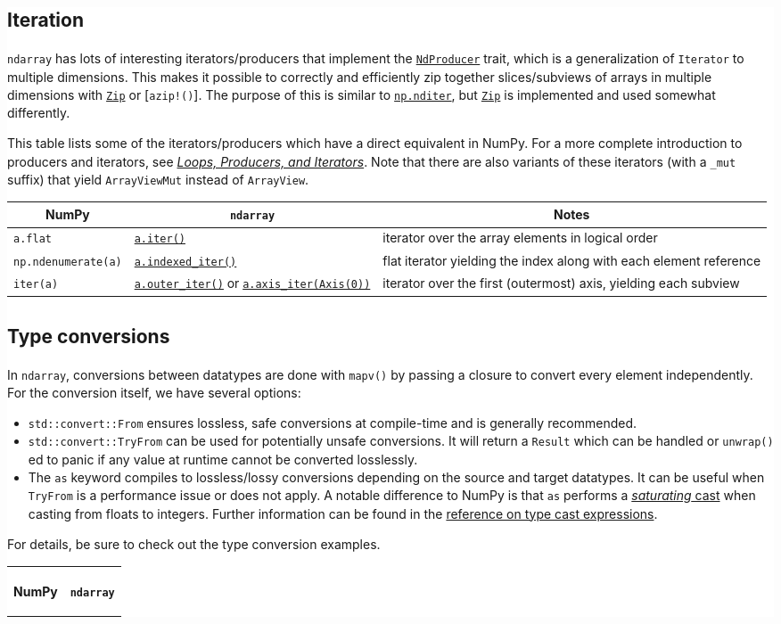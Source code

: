 
## Iteration

`ndarray` has lots of interesting iterators/producers that implement the
[`NdProducer`](crate::NdProducer) trait, which is a generalization of `Iterator`
to multiple dimensions. This makes it possible to correctly and efficiently
zip together slices/subviews of arrays in multiple dimensions with
[`Zip`] or [`azip!()`]. The purpose of this is similar to
[`np.nditer`](https://docs.scipy.org/doc/numpy/reference/generated/numpy.nditer.html),
but [`Zip`] is implemented and used somewhat differently.

This table lists some of the iterators/producers which have a direct
equivalent in NumPy. For a more complete introduction to producers and
iterators, see [*Loops, Producers, and
Iterators*](ArrayBase#loops-producers-and-iterators).
Note that there are also variants of these iterators (with a `_mut` suffix)
that yield `ArrayViewMut` instead of `ArrayView`.

NumPy | `ndarray` | Notes
------|-----------|------
`a.flat` | [`a.iter()`][.iter()] | iterator over the array elements in logical order
`np.ndenumerate(a)` | [`a.indexed_iter()`][.indexed_iter()] | flat iterator yielding the index along with each element reference
`iter(a)` | [`a.outer_iter()`][.outer_iter()] or [`a.axis_iter(Axis(0))`][.axis_iter()] | iterator over the first (outermost) axis, yielding each subview

## Type conversions

In `ndarray`, conversions between datatypes are done with `mapv()` by
passing a closure to convert every element independently.
For the conversion itself, we have several options:
- `std::convert::From` ensures lossless, safe conversions at compile-time
  and is generally recommended.
- `std::convert::TryFrom` can be used for potentially unsafe conversions. It
  will return a `Result` which can be handled or `unwrap()`ed to panic if
  any value at runtime cannot be converted losslessly.
- The `as` keyword compiles to lossless/lossy conversions depending on the
  source and target datatypes. It can be useful when `TryFrom` is a
  performance issue or does not apply. A notable difference to NumPy is that
  `as` performs a [*saturating* cast][sat_conv] when casting
  from floats to integers. Further information can be found in the
  [reference on type cast expressions][as_typecast].

For details, be sure to check out the type conversion examples.


<table>
<tr><th>

NumPy

</th><th>

`ndarray`


[as_conv]: https://doc.rust-lang.org/rust-by-example/types/cast.html
[sat_conv]: https://blog.rust-lang.org/2020/07/16/Rust-1.45.0.html#fixing-unsoundness-in-casts
[as_typecast]: https://doc.rust-lang.org/reference/expressions/operator-expr.html#type-cast-expressions
[.abs_diff_eq()]: ArrayRef#impl-AbsDiffEq%3CArrayRef%3CB,+D%3E%3E
[.assign()]: ArrayRef::assign
[.axis_iter()]: ArrayRef::axis_iter
[.ncols()]: LayoutRef::ncols
[.column()]: ArrayRef::column
[.column_mut()]: ArrayRef::column_mut
[concatenate()]: crate::concatenate()
[concatenate!]: crate::concatenate!
[stack!]: crate::stack!
[::default()]: ArrayBase::default
[.diag()]: ArrayRef::diag
[.dim()]: LayoutRef::dim
[::eye()]: ArrayBase::eye
[.fill()]: ArrayRef::fill
[.fold()]: ArrayRef::fold
[.fold_axis()]: ArrayRef::fold_axis
[::from_elem()]: ArrayBase::from_elem
[::from_iter()]: ArrayBase::from_iter
[::from_diag()]: ArrayBase::from_diag
[::from_shape_fn()]: ArrayBase::from_shape_fn
[::from_shape_vec()]: ArrayBase::from_shape_vec
[::from_shape_vec_unchecked()]: ArrayBase::from_shape_vec_unchecked
[::from_vec()]: ArrayBase::from_vec
[.index()]: ArrayBase#impl-Index<I>
[.indexed_iter()]: ArrayRef::indexed_iter
[.insert_axis()]: ArrayBase::insert_axis
[.is_empty()]: LayoutRef::is_empty
[.is_square()]: LayoutRef::is_square
[.iter()]: ArrayRef::iter
[.len()]: LayoutRef::len
[.len_of()]: LayoutRef::len_of
[::linspace()]: ArrayBase::linspace
[::logspace()]: ArrayBase::logspace
[::geomspace()]: ArrayBase::geomspace
[.map()]: ArrayRef::map
[.map_axis()]: ArrayRef::map_axis
[.map_inplace()]: ArrayRef::map_inplace
[.mapv()]: ArrayRef::mapv
[.mapv_inplace()]: ArrayRef::mapv_inplace
[.mapv_into()]: ArrayBase::mapv_into
[dot-2-2]: ArrayRef#impl-Dot<ArrayRef<A,+Dim<[usize;+2]>>>-for-ArrayRef<A,+Dim<[usize;+2]>>
[dot-1-1]: ArrayRef#impl-Dot<ArrayRef<A,+Dim<[usize;+1]>>>-for-ArrayRef<A,+Dim<[usize;+1]>>
[dot-1-2]: ArrayRef#impl-Dot<ArrayRef<A,+Dim<[usize;+2]>>>-for-ArrayRef<A,+Dim<[usize;+1]>>
[dot-2-1]: ArrayRef#impl-Dot<ArrayRef<A,+Dim<[usize;+1]>>>-for-ArrayRef<A,+Dim<[usize;+2]>>
[.mean()]: ArrayRef::mean
[.mean_axis()]: ArrayRef::mean_axis
[.ndim()]: LayoutRef::ndim
[::ones()]: ArrayBase::ones
[.outer_iter()]: ArrayRef::outer_iter
[::range()]: ArrayBase::range
[.raw_dim()]: LayoutRef::raw_dim
[.reversed_axes()]: ArrayBase::reversed_axes
[.row()]: ArrayRef::row
[.row_mut()]: ArrayRef::row_mut
[.nrows()]: LayoutRef::nrows
[.sum()]: ArrayRef::sum
[.slice()]: ArrayRef::slice
[.slice_axis()]: ArrayRef::slice_axis
[.slice_collapse()]: LayoutRef::slice_collapse
[.slice_move()]: ArrayBase::slice_move
[.slice_mut()]: ArrayRef::slice_mut
[.shape()]: LayoutRef::shape
[stack()]: crate::stack()
[.strides()]: LayoutRef::strides
[.index_axis()]: ArrayRef::index_axis
[.sum_axis()]: ArrayRef::sum_axis
[.t()]: ArrayRef::t
[vec-* dot]: ArrayRef::dot
[.for_each()]: ArrayRef::for_each
[::zeros()]: ArrayBase::zeros
[`Zip`]: crate::Zip